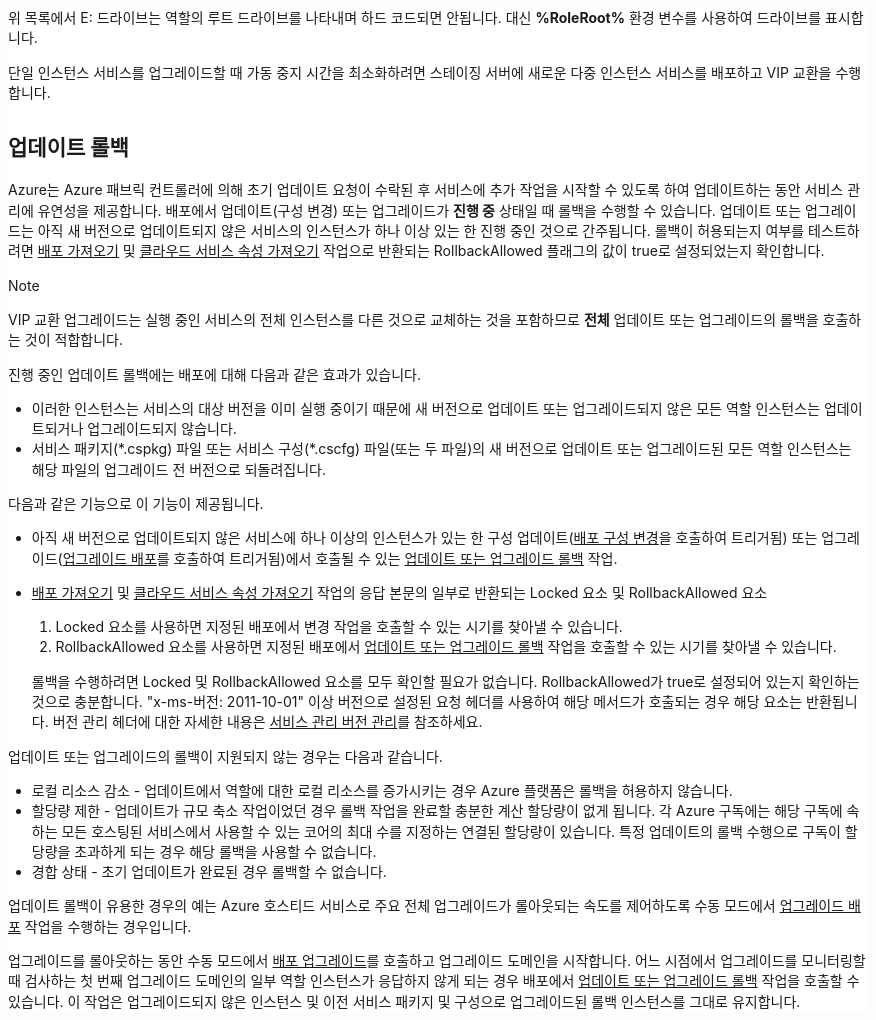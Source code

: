 위 목록에서 E: 드라이브는 역할의 루트 드라이브를 나타내며 하드 코드되면 안됩니다. 대신 **%RoleRoot%** 환경 변수를 사용하여 드라이브를 표시합니다.

단일 인스턴스 서비스를 업그레이드할 때 가동 중지 시간을 최소화하려면 스테이징 서버에 새로운 다중 인스턴스 서비스를 배포하고 VIP 교환을 수행합니다.

<a name="RollbackofanUpdate"></a>

## <a name="rollback-of-an-update"></a>업데이트 롤백
Azure는 Azure 패브릭 컨트롤러에 의해 초기 업데이트 요청이 수락된 후 서비스에 추가 작업을 시작할 수 있도록 하여 업데이트하는 동안 서비스 관리에 유연성을 제공합니다. 배포에서 업데이트(구성 변경) 또는 업그레이드가 **진행 중** 상태일 때 롤백을 수행할 수 있습니다. 업데이트 또는 업그레이드는 아직 새 버전으로 업데이트되지 않은 서비스의 인스턴스가 하나 이상 있는 한 진행 중인 것으로 간주됩니다. 롤백이 허용되는지 여부를 테스트하려면 [배포 가져오기](https://msdn.microsoft.com/library/azure/ee460804.aspx) 및 [클라우드 서비스 속성 가져오기](https://msdn.microsoft.com/library/azure/ee460806.aspx) 작업으로 반환되는 RollbackAllowed 플래그의 값이 true로 설정되었는지 확인합니다.

> [!NOTE]
> VIP 교환 업그레이드는 실행 중인 서비스의 전체 인스턴스를 다른 것으로 교체하는 것을 포함하므로 **전체** 업데이트 또는 업그레이드의 롤백을 호출하는 것이 적합합니다.
>
>

진행 중인 업데이트 롤백에는 배포에 대해 다음과 같은 효과가 있습니다.

* 이러한 인스턴스는 서비스의 대상 버전을 이미 실행 중이기 때문에 새 버전으로 업데이트 또는 업그레이드되지 않은 모든 역할 인스턴스는 업데이트되거나 업그레이드되지 않습니다.
* 서비스 패키지(\*.cspkg) 파일 또는 서비스 구성(\*.cscfg) 파일(또는 두 파일)의 새 버전으로 업데이트 또는 업그레이드된 모든 역할 인스턴스는 해당 파일의 업그레이드 전 버전으로 되돌려집니다.

다음과 같은 기능으로 이 기능이 제공됩니다.

* 아직 새 버전으로 업데이트되지 않은 서비스에 하나 이상의 인스턴스가 있는 한 구성 업데이트([배포 구성 변경](https://msdn.microsoft.com/library/azure/ee460809.aspx)을 호출하여 트리거됨) 또는 업그레이드([업그레이드 배포](https://msdn.microsoft.com/library/azure/ee460793.aspx)를 호출하여 트리거됨)에서 호출될 수 있는 [업데이트 또는 업그레이드 롤백](https://msdn.microsoft.com/library/azure/hh403977.aspx) 작업.
* [배포 가져오기](https://msdn.microsoft.com/library/azure/ee460804.aspx) 및 [클라우드 서비스 속성 가져오기](https://msdn.microsoft.com/library/azure/ee460806.aspx) 작업의 응답 본문의 일부로 반환되는 Locked 요소 및 RollbackAllowed 요소

  1. Locked 요소를 사용하면 지정된 배포에서 변경 작업을 호출할 수 있는 시기를 찾아낼 수 있습니다.
  2. RollbackAllowed 요소를 사용하면 지정된 배포에서 [업데이트 또는 업그레이드 롤백](https://msdn.microsoft.com/library/azure/hh403977.aspx) 작업을 호출할 수 있는 시기를 찾아낼 수 있습니다.

  롤백을 수행하려면 Locked 및 RollbackAllowed 요소를 모두 확인할 필요가 없습니다. RollbackAllowed가 true로 설정되어 있는지 확인하는 것으로 충분합니다. "x-ms-버전: 2011-10-01" 이상 버전으로 설정된 요청 헤더를 사용하여 해당 메서드가 호출되는 경우 해당 요소는 반환됩니다. 버전 관리 헤더에 대한 자세한 내용은 [서비스 관리 버전 관리](https://msdn.microsoft.com/library/azure/gg592580.aspx)를 참조하세요.

업데이트 또는 업그레이드의 롤백이 지원되지 않는 경우는 다음과 같습니다.

* 로컬 리소스 감소 - 업데이트에서 역할에 대한 로컬 리소스를 증가시키는 경우 Azure 플랫폼은 롤백을 허용하지 않습니다.
* 할당량 제한 - 업데이트가 규모 축소 작업이었던 경우 롤백 작업을 완료할 충분한 계산 할당량이 없게 됩니다. 각 Azure 구독에는 해당 구독에 속하는 모든 호스팅된 서비스에서 사용할 수 있는 코어의 최대 수를 지정하는 연결된 할당량이 있습니다. 특정 업데이트의 롤백 수행으로 구독이 할당량을 초과하게 되는 경우 해당 롤백을 사용할 수 없습니다.
* 경합 상태 - 초기 업데이트가 완료된 경우 롤백할 수 없습니다.

업데이트 롤백이 유용한 경우의 예는 Azure 호스티드 서비스로 주요 전체 업그레이드가 롤아웃되는 속도를 제어하도록 수동 모드에서 [업그레이드 배포](https://msdn.microsoft.com/library/azure/ee460793.aspx) 작업을 수행하는 경우입니다.

업그레이드를 롤아웃하는 동안 수동 모드에서 [배포 업그레이드](https://msdn.microsoft.com/library/azure/ee460793.aspx)를 호출하고 업그레이드 도메인을 시작합니다. 어느 시점에서 업그레이드를 모니터링할 때 검사하는 첫 번째 업그레이드 도메인의 일부 역할 인스턴스가 응답하지 않게 되는 경우 배포에서 [업데이트 또는 업그레이드 롤백](https://msdn.microsoft.com/library/azure/hh403977.aspx) 작업을 호출할 수 있습니다. 이 작업은 업그레이드되지 않은 인스턴스 및 이전 서비스 패키지 및 구성으로 업그레이드된 롤백 인스턴스를 그대로 유지합니다.

<a name="multiplemutatingoperations"></a>
